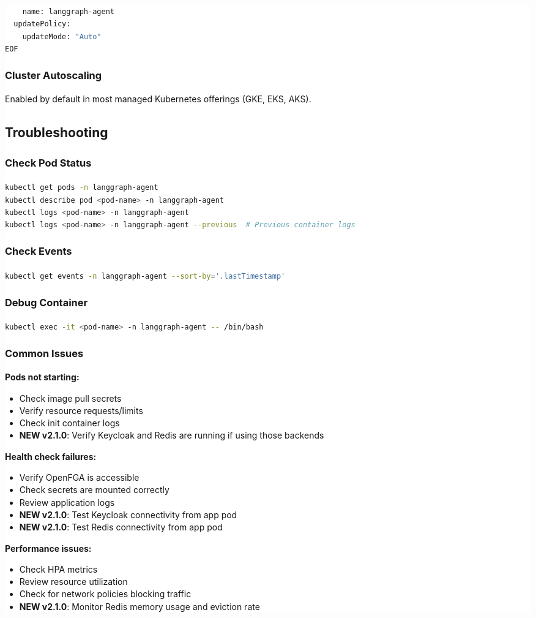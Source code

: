 ```bash
    name: langgraph-agent
  updatePolicy:
    updateMode: "Auto"
EOF
```

### Cluster Autoscaling

Enabled by default in most managed Kubernetes offerings (GKE, EKS, AKS).

## Troubleshooting

### Check Pod Status

```bash
kubectl get pods -n langgraph-agent
kubectl describe pod <pod-name> -n langgraph-agent
kubectl logs <pod-name> -n langgraph-agent
kubectl logs <pod-name> -n langgraph-agent --previous  # Previous container logs
```

### Check Events

```bash
kubectl get events -n langgraph-agent --sort-by='.lastTimestamp'
```

### Debug Container

```bash
kubectl exec -it <pod-name> -n langgraph-agent -- /bin/bash
```

### Common Issues

**Pods not starting:**
- Check image pull secrets
- Verify resource requests/limits
- Check init container logs
- **NEW v2.1.0**: Verify Keycloak and Redis are running if using those backends

**Health check failures:**
- Verify OpenFGA is accessible
- Check secrets are mounted correctly
- Review application logs
- **NEW v2.1.0**: Test Keycloak connectivity from app pod
- **NEW v2.1.0**: Test Redis connectivity from app pod

**Performance issues:**
- Check HPA metrics
- Review resource utilization
- Check for network policies blocking traffic
- **NEW v2.1.0**: Monitor Redis memory usage and eviction rate
